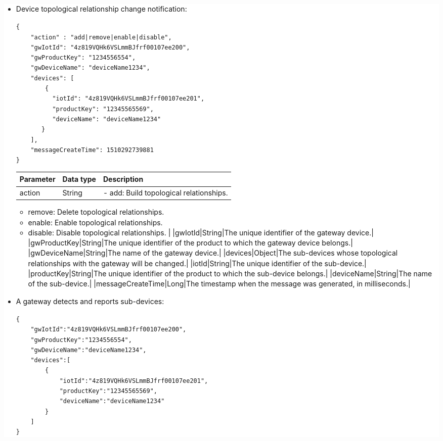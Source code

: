 -   Device topological relationship change notification:

    ```
    {
        "action" : "add|remove|enable|disable",
        "gwIotId": "4z819VQHk6VSLmmBJfrf00107ee200",
        "gwProductKey": "1234556554",
        "gwDeviceName": "deviceName1234",
        "devices": [
            {
              "iotId": "4z819VQHk6VSLmmBJfrf00107ee201",
              "productKey": "12345565569",
              "deviceName": "deviceName1234"
           }
        ],
        "messageCreateTime": 1510292739881
    }
    ```

    |Parameter|Data type|Description|
    |---------|---------|-----------|
    |action|String|     -   add: Build topological relationships.
    -   remove: Delete topological relationships.
    -   enable: Enable topological relationships.
    -   disable: Disable topological relationships.
 |
    |gwIotId|String|The unique identifier of the gateway device.|
    |gwProductKey|String|The unique identifier of the product to which the gateway device belongs.|
    |gwDeviceName|String|The name of the gateway device.|
    |devices|Object|The sub-devices whose topological relationships with the gateway will be changed.|
    |iotId|String|The unique identifier of the sub-device.|
    |productKey|String|The unique identifier of the product to which the sub-device belongs.|
    |deviceName|String|The name of the sub-device.|
    |messageCreateTime|Long|The timestamp when the message was generated, in milliseconds.|

-   A gateway detects and reports sub-devices:

    ```
    {
        "gwIotId":"4z819VQHk6VSLmmBJfrf00107ee200",
        "gwProductKey":"1234556554",
        "gwDeviceName":"deviceName1234",
        "devices":[
            {
                "iotId":"4z819VQHk6VSLmmBJfrf00107ee201",
                "productKey":"12345565569",
                "deviceName":"deviceName1234"
            }
        ]
    }
    ```
